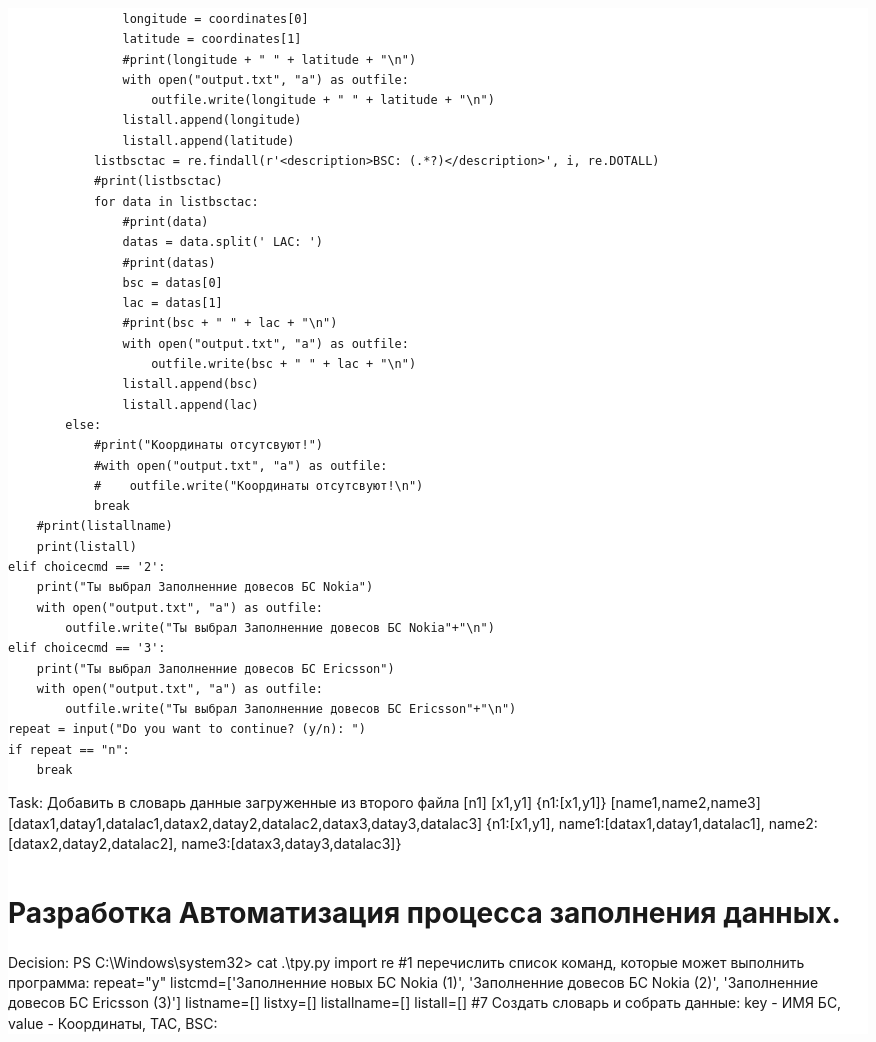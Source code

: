                     longitude = coordinates[0]
                    latitude = coordinates[1]
                    #print(longitude + " " + latitude + "\n")
                    with open("output.txt", "a") as outfile:
                        outfile.write(longitude + " " + latitude + "\n")
                    listall.append(longitude)
                    listall.append(latitude)
                listbsctac = re.findall(r'<description>BSC: (.*?)</description>', i, re.DOTALL)
                #print(listbsctac)
                for data in listbsctac:
                    #print(data)
                    datas = data.split(' LAC: ')
                    #print(datas)
                    bsc = datas[0]
                    lac = datas[1]
                    #print(bsc + " " + lac + "\n")
                    with open("output.txt", "a") as outfile:
                        outfile.write(bsc + " " + lac + "\n")
                    listall.append(bsc)
                    listall.append(lac)
            else:
                #print("Координаты отсутсвуют!")
                #with open("output.txt", "a") as outfile:
                #    outfile.write("Координаты отсутсвуют!\n")
                break
        #print(listallname)
        print(listall)
    elif choicecmd == '2':
        print("Ты выбрал Заполненние довесов БС Nokia")
        with open("output.txt", "a") as outfile:
            outfile.write("Ты выбрал Заполненние довесов БС Nokia"+"\n")
    elif choicecmd == '3':
        print("Ты выбрал Заполненние довесов БС Ericsson")
        with open("output.txt", "a") as outfile:
            outfile.write("Ты выбрал Заполненние довесов БС Ericsson"+"\n")
    repeat = input("Do you want to continue? (y/n): ")
    if repeat == "n":
        break
Task:
Добавить в словарь данные загруженные из второго файла
[n1]
[x1,y1]
{n1:[x1,y1]}
[name1,name2,name3]
[datax1,datay1,datalac1,datax2,datay2,datalac2,datax3,datay3,datalac3]
{n1:[x1,y1], name1:[datax1,datay1,datalac1], name2:[datax2,datay2,datalac2], name3:[datax3,datay3,datalac3]}
# Разработка Автоматизация процесса заполнения данных.
Decision:
PS C:\Windows\system32> cat .\tpy.py
import re
#1 перечислить список команд, которые может выполнить программа:
repeat="y"
listcmd=['Заполненние новых БС Nokia (1)', 'Заполненние довесов БС Nokia (2)', 'Заполненние довесов БС Ericsson (3)']
listname=[]
listxy=[]
listallname=[]
listall=[]
#7 Создать словарь и собрать данные: key - ИМЯ БС, value - Координаты, TAC, BSC: